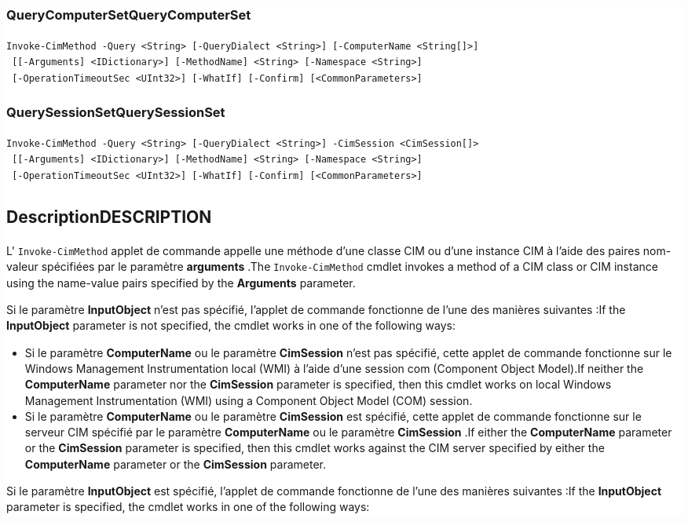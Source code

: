 ### <span data-ttu-id="53f7b-115">QueryComputerSet</span><span class="sxs-lookup"><span data-stu-id="53f7b-115">QueryComputerSet</span></span>

```
Invoke-CimMethod -Query <String> [-QueryDialect <String>] [-ComputerName <String[]>]
 [[-Arguments] <IDictionary>] [-MethodName] <String> [-Namespace <String>]
 [-OperationTimeoutSec <UInt32>] [-WhatIf] [-Confirm] [<CommonParameters>]
```

### <span data-ttu-id="53f7b-116">QuerySessionSet</span><span class="sxs-lookup"><span data-stu-id="53f7b-116">QuerySessionSet</span></span>

```
Invoke-CimMethod -Query <String> [-QueryDialect <String>] -CimSession <CimSession[]>
 [[-Arguments] <IDictionary>] [-MethodName] <String> [-Namespace <String>]
 [-OperationTimeoutSec <UInt32>] [-WhatIf] [-Confirm] [<CommonParameters>]
```

## <span data-ttu-id="53f7b-117">Description</span><span class="sxs-lookup"><span data-stu-id="53f7b-117">DESCRIPTION</span></span>

<span data-ttu-id="53f7b-118">L' `Invoke-CimMethod` applet de commande appelle une méthode d’une classe CIM ou d’une instance CIM à l’aide des paires nom-valeur spécifiées par le paramètre **arguments** .</span><span class="sxs-lookup"><span data-stu-id="53f7b-118">The `Invoke-CimMethod` cmdlet invokes a method of a CIM class or CIM instance using the name-value pairs specified by the **Arguments** parameter.</span></span>

<span data-ttu-id="53f7b-119">Si le paramètre **InputObject** n’est pas spécifié, l’applet de commande fonctionne de l’une des manières suivantes :</span><span class="sxs-lookup"><span data-stu-id="53f7b-119">If the **InputObject** parameter is not specified, the cmdlet works in one of the following ways:</span></span>

- <span data-ttu-id="53f7b-120">Si le paramètre **ComputerName** ou le paramètre **CimSession** n’est pas spécifié, cette applet de commande fonctionne sur le Windows Management Instrumentation local (WMI) à l’aide d’une session com (Component Object Model).</span><span class="sxs-lookup"><span data-stu-id="53f7b-120">If neither the **ComputerName** parameter nor the **CimSession** parameter is specified, then this cmdlet works on local Windows Management Instrumentation (WMI) using a Component Object Model (COM) session.</span></span>
- <span data-ttu-id="53f7b-121">Si le paramètre **ComputerName** ou le paramètre **CimSession** est spécifié, cette applet de commande fonctionne sur le serveur CIM spécifié par le paramètre **ComputerName** ou le paramètre **CimSession** .</span><span class="sxs-lookup"><span data-stu-id="53f7b-121">If either the **ComputerName** parameter or the **CimSession** parameter is specified, then this cmdlet works against the CIM server specified by either the **ComputerName** parameter or the **CimSession** parameter.</span></span>

<span data-ttu-id="53f7b-122">Si le paramètre **InputObject** est spécifié, l’applet de commande fonctionne de l’une des manières suivantes :</span><span class="sxs-lookup"><span data-stu-id="53f7b-122">If the **InputObject** parameter is specified, the cmdlet works in one of the following ways:</span></span>

